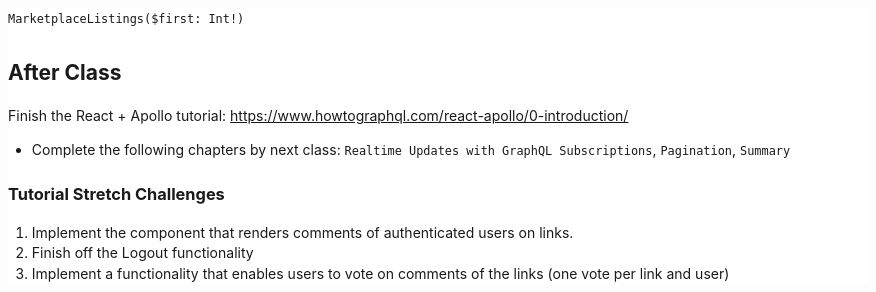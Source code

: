 `MarketplaceListings($first: Int!)`



## After Class 

Finish the React + Apollo tutorial: <https://www.howtographql.com/react-apollo/0-introduction/>

- Complete the following chapters by next class: `Realtime Updates with GraphQL Subscriptions`, `Pagination`, `Summary`



### Tutorial Stretch Challenges

1. Implement the component that renders comments of authenticated users on links.
1. Finish off the Logout functionality
1. Implement a functionality that enables users to vote on comments of the links (one vote per link and user)